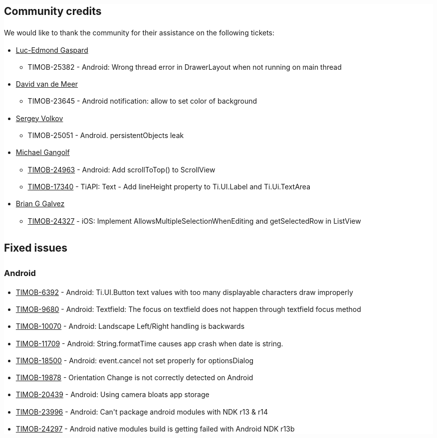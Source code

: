 ## Community credits

We would like to thank the community for their assistance on the following tickets:

*   [Luc-Edmond Gaspard](https://github.com/gaspardle)
    
    *   TIMOB-25382 - Android: Wrong thread error in DrawerLayout when not running on main thread
        
*   [David van de Meer](https://github.com/dieskim)
    
    *   TIMOB-23645 - Android notification: allow to set color of background
        
*   [Sergey Volkov](https://github.com/drauggres)
    
    *   TIMOB-25051 - Android. persistentObjects leak
        
*   [Michael Gangolf](https://github.com/m1ga)
    
    *   [TIMOB-24963](https://jira.appcelerator.org/browse/TIMOB-24963) - Android: Add scrollToTop() to ScrollView
        
    *   [TIMOB-17340](https://jira.appcelerator.org/browse/TIMOB-17340) - TiAPI: Text - Add lineHeight property to Ti.UI.Label and Ti.Ui.TextArea
        
*   [Brian G Galvez](https://github.com/Brianggalvez)
    
    *   [TIMOB-24327](https://jira.appcelerator.org/browse/TIMOB-24327) - iOS: Implement AllowsMultipleSelectionWhenEditing and getSelectedRow in ListView
        

## Fixed issues

### Android

*   [TIMOB-6392](https://jira.appcelerator.org/browse/TIMOB-6392) - Android: Ti.UI.Button text values with too many displayable characters draw improperly
    
*   [TIMOB-9680](https://jira.appcelerator.org/browse/TIMOB-9680) - Android: Textfield: The focus on textfield does not happen through textfield focus method
    
*   [TIMOB-10070](https://jira.appcelerator.org/browse/TIMOB-10070) - Android: Landscape Left/Right handling is backwards
    
*   [TIMOB-11709](https://jira.appcelerator.org/browse/TIMOB-11709) - Android: String.formatTime causes app crash when date is string.
    
*   [TIMOB-18500](https://jira.appcelerator.org/browse/TIMOB-18500) - Android: event.cancel not set properly for optionsDialog
    
*   [TIMOB-19878](https://jira.appcelerator.org/browse/TIMOB-19878) - Orientation Change is not correctly detected on Android
    
*   [TIMOB-20439](https://jira.appcelerator.org/browse/TIMOB-20439) - Android: Using camera bloats app storage
    
*   [TIMOB-23996](https://jira.appcelerator.org/browse/TIMOB-23996) - Android: Can't package android modules with NDK r13 & r14
    
*   [TIMOB-24297](https://jira.appcelerator.org/browse/TIMOB-24297) - Android native modules build is getting failed with Android NDK r13b
    